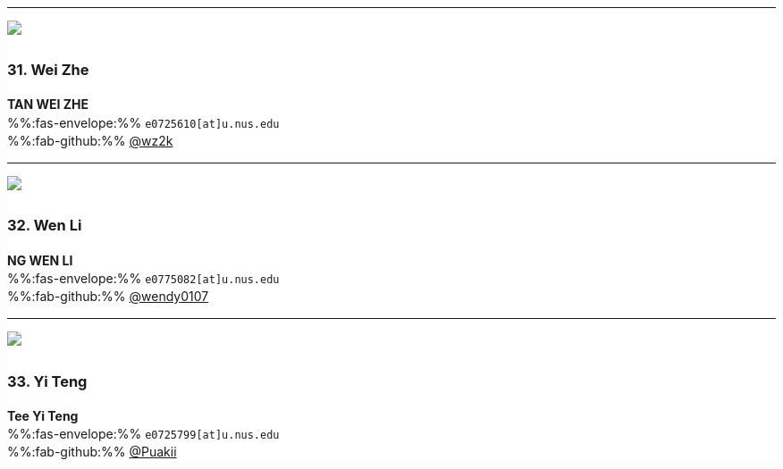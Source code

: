 -----------------------------------------

<div class="container">
  <div class="row bt-2">
    <div class="col-3">

<img src="https://nus-cs2103-ay2324s2.github.io/tutor-photos/wz2k.png" width="150" onerror="this.src='images/placeholder-large.png';" class="mt-1 rounded">
    </div>
    <div class="col">

### 31. Wei Zhe

**TAN WEI ZHE**<br>
%%:fas-envelope:%% `e0725610[at]u.nus.edu`<br>
%%:fab-github:%% [@wz2k](https://github.com/wz2k)
    </div>
  </div>
</div>

-----------------------------------------

<div class="container">
  <div class="row bt-2">
    <div class="col-3">

<img src="https://nus-cs2103-ay2324s2.github.io/tutor-photos/wendy0107.png" width="150" onerror="this.src='images/placeholder-large.png';" class="mt-1 rounded">
    </div>
    <div class="col">

### 32. Wen Li

**NG WEN LI**<br>
%%:fas-envelope:%% `e0775082[at]u.nus.edu`<br>
%%:fab-github:%% [@wendy0107](https://github.com/wendy0107)
    </div>
  </div>
</div>

-----------------------------------------

<div class="container">
  <div class="row bt-2">
    <div class="col-3">

<img src="https://nus-cs2103-ay2324s2.github.io/tutor-photos/puakii.png" width="150" onerror="this.src='images/placeholder-large.png';" class="mt-1 rounded">
    </div>
    <div class="col">

### 33. Yi Teng

**Tee Yi Teng**<br>
%%:fas-envelope:%% `e0725799[at]u.nus.edu`<br>
%%:fab-github:%% [@Puakii](https://github.com/Puakii)
    </div>
  </div>
</div>
